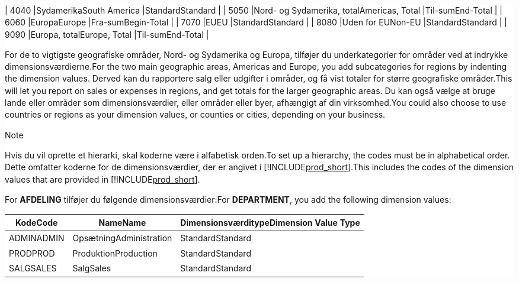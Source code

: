 | <span data-ttu-id="ad172-258">40</span><span class="sxs-lookup"><span data-stu-id="ad172-258">40</span></span> |<span data-ttu-id="ad172-259">Sydamerika</span><span class="sxs-lookup"><span data-stu-id="ad172-259">South America</span></span> |<span data-ttu-id="ad172-260">Standard</span><span class="sxs-lookup"><span data-stu-id="ad172-260">Standard</span></span> |
| <span data-ttu-id="ad172-261">50</span><span class="sxs-lookup"><span data-stu-id="ad172-261">50</span></span> |<span data-ttu-id="ad172-262">Nord- og Sydamerika, total</span><span class="sxs-lookup"><span data-stu-id="ad172-262">Americas, Total</span></span> |<span data-ttu-id="ad172-263">Til-sum</span><span class="sxs-lookup"><span data-stu-id="ad172-263">End-Total</span></span> |
| <span data-ttu-id="ad172-264">60</span><span class="sxs-lookup"><span data-stu-id="ad172-264">60</span></span> |<span data-ttu-id="ad172-265">Europa</span><span class="sxs-lookup"><span data-stu-id="ad172-265">Europe</span></span> |<span data-ttu-id="ad172-266">Fra-sum</span><span class="sxs-lookup"><span data-stu-id="ad172-266">Begin-Total</span></span> |
| <span data-ttu-id="ad172-267">70</span><span class="sxs-lookup"><span data-stu-id="ad172-267">70</span></span> |<span data-ttu-id="ad172-268">EU</span><span class="sxs-lookup"><span data-stu-id="ad172-268">EU</span></span> |<span data-ttu-id="ad172-269">Standard</span><span class="sxs-lookup"><span data-stu-id="ad172-269">Standard</span></span> |
| <span data-ttu-id="ad172-270">80</span><span class="sxs-lookup"><span data-stu-id="ad172-270">80</span></span> |<span data-ttu-id="ad172-271">Uden for EU</span><span class="sxs-lookup"><span data-stu-id="ad172-271">Non-EU</span></span> |<span data-ttu-id="ad172-272">Standard</span><span class="sxs-lookup"><span data-stu-id="ad172-272">Standard</span></span> |
| <span data-ttu-id="ad172-273">90</span><span class="sxs-lookup"><span data-stu-id="ad172-273">90</span></span> |<span data-ttu-id="ad172-274">Europa, total</span><span class="sxs-lookup"><span data-stu-id="ad172-274">Europe, Total</span></span> |<span data-ttu-id="ad172-275">Til-sum</span><span class="sxs-lookup"><span data-stu-id="ad172-275">End-Total</span></span> |

<span data-ttu-id="ad172-276">For de to vigtigste geografiske områder, Nord- og Sydamerika og Europa, tilføjer du underkategorier for områder ved at indrykke dimensionsværdierne.</span><span class="sxs-lookup"><span data-stu-id="ad172-276">For the two main geographic areas, Americas and Europe, you add subcategories for regions by indenting the dimension values.</span></span> <span data-ttu-id="ad172-277">Derved kan du rapportere salg eller udgifter i områder, og få vist totaler for større geografiske områder.</span><span class="sxs-lookup"><span data-stu-id="ad172-277">This will let you report on sales or expenses in regions, and get totals for the larger geographic areas.</span></span> <span data-ttu-id="ad172-278">Du kan også vælge at bruge lande eller områder som dimensionsværdier, eller områder eller byer, afhængigt af din virksomhed.</span><span class="sxs-lookup"><span data-stu-id="ad172-278">You could also choose to use countries or regions as your dimension values, or counties or cities, depending on your business.</span></span>

> [!NOTE]  
>   <span data-ttu-id="ad172-279">Hvis du vil oprette et hierarki, skal koderne være i alfabetisk orden.</span><span class="sxs-lookup"><span data-stu-id="ad172-279">To set up a hierarchy, the codes must be in alphabetical order.</span></span> <span data-ttu-id="ad172-280">Dette omfatter koderne for de dimensionsværdier, der er angivet i [!INCLUDE[prod_short](includes/prod_short.md)].</span><span class="sxs-lookup"><span data-stu-id="ad172-280">This includes the codes of the dimension values that are provided in [!INCLUDE[prod_short](includes/prod_short.md)].</span></span>  

<span data-ttu-id="ad172-281">For **AFDELING** tilføjer du følgende dimensionsværdier:</span><span class="sxs-lookup"><span data-stu-id="ad172-281">For **DEPARTMENT**, you add the following dimension values:</span></span>

| <span data-ttu-id="ad172-282">Kode</span><span class="sxs-lookup"><span data-stu-id="ad172-282">Code</span></span> | <span data-ttu-id="ad172-283">Name</span><span class="sxs-lookup"><span data-stu-id="ad172-283">Name</span></span> | <span data-ttu-id="ad172-284">Dimensionsværditype</span><span class="sxs-lookup"><span data-stu-id="ad172-284">Dimension Value Type</span></span> |
| --- | --- | --- |
| <span data-ttu-id="ad172-285">ADMIN</span><span class="sxs-lookup"><span data-stu-id="ad172-285">ADMIN</span></span> |<span data-ttu-id="ad172-286">Opsætning</span><span class="sxs-lookup"><span data-stu-id="ad172-286">Administration</span></span> |<span data-ttu-id="ad172-287">Standard</span><span class="sxs-lookup"><span data-stu-id="ad172-287">Standard</span></span> |
| <span data-ttu-id="ad172-288">PROD</span><span class="sxs-lookup"><span data-stu-id="ad172-288">PROD</span></span> |<span data-ttu-id="ad172-289">Produktion</span><span class="sxs-lookup"><span data-stu-id="ad172-289">Production</span></span> |<span data-ttu-id="ad172-290">Standard</span><span class="sxs-lookup"><span data-stu-id="ad172-290">Standard</span></span> |
| <span data-ttu-id="ad172-291">SALG</span><span class="sxs-lookup"><span data-stu-id="ad172-291">SALES</span></span> |<span data-ttu-id="ad172-292">Salg</span><span class="sxs-lookup"><span data-stu-id="ad172-292">Sales</span></span> |<span data-ttu-id="ad172-293">Standard</span><span class="sxs-lookup"><span data-stu-id="ad172-293">Standard</span></span> |
